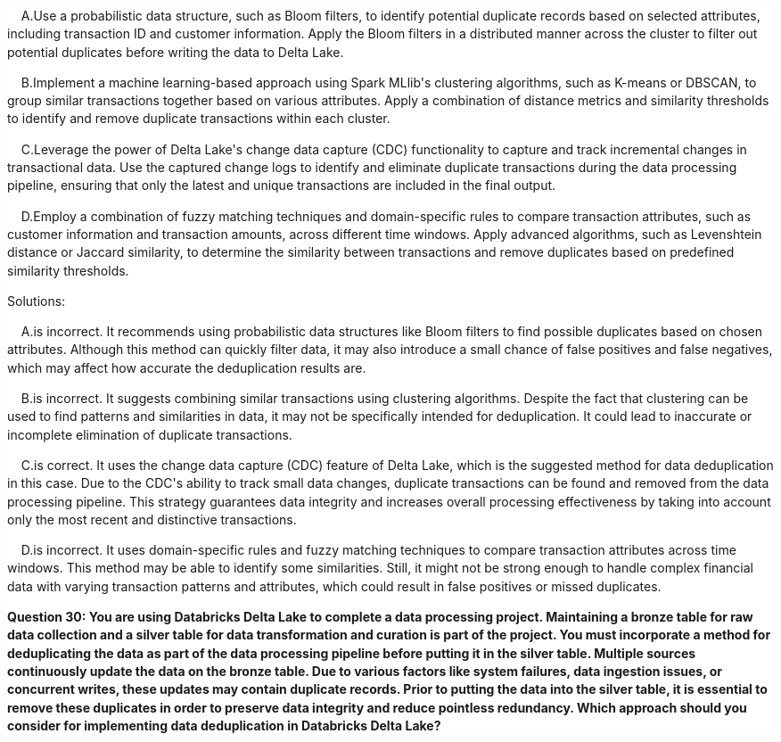 &nbsp;&nbsp;&nbsp;&nbsp;A.Use a probabilistic data structure, such as Bloom filters, to identify potential duplicate records based on selected attributes, including transaction ID and customer information. Apply the Bloom filters in a distributed manner across the cluster to filter out potential duplicates before writing the data to Delta Lake.  

&nbsp;&nbsp;&nbsp;&nbsp;B.Implement a machine learning-based approach using Spark MLlib's clustering algorithms, such as K-means or DBSCAN, to group similar transactions together based on various attributes. Apply a combination of distance metrics and similarity thresholds to identify and remove duplicate transactions within each cluster.  

&nbsp;&nbsp;&nbsp;&nbsp;C.Leverage the power of Delta Lake's change data capture (CDC) functionality to capture and track incremental changes in transactional data. Use the captured change logs to identify and eliminate duplicate transactions during the data processing pipeline, ensuring that only the latest and unique transactions are included in the final output.  

&nbsp;&nbsp;&nbsp;&nbsp;D.Employ a combination of fuzzy matching techniques and domain-specific rules to compare transaction attributes, such as customer information and transaction amounts, across different time windows. Apply advanced algorithms, such as Levenshtein distance or Jaccard similarity, to determine the similarity between transactions and remove duplicates based on predefined similarity thresholds.  


Solutions:


&nbsp;&nbsp;&nbsp;&nbsp;A.is incorrect. It recommends using probabilistic data structures like Bloom filters to find possible duplicates based on chosen attributes. Although this method can quickly filter data, it may also introduce a small chance of false positives and false negatives, which may affect how accurate the deduplication results are.  

&nbsp;&nbsp;&nbsp;&nbsp;B.is incorrect. It suggests combining similar transactions using clustering algorithms. Despite the fact that clustering can be used to find patterns and similarities in data, it may not be specifically intended for deduplication. It could lead to inaccurate or incomplete elimination of duplicate transactions.  

&nbsp;&nbsp;&nbsp;&nbsp;C.is correct. It uses the change data capture (CDC) feature of Delta Lake, which is the suggested method for data deduplication in this case. Due to the CDC's ability to track small data changes, duplicate transactions can be found and removed from the data processing pipeline. This strategy guarantees data integrity and increases overall processing effectiveness by taking into account only the most recent and distinctive transactions.  


&nbsp;&nbsp;&nbsp;&nbsp;D.is incorrect. It uses domain-specific rules and fuzzy matching techniques to compare transaction attributes across time windows. This method may be able to identify some similarities. Still, it might not be strong enough to handle complex financial data with varying transaction patterns and attributes, which could result in false positives or missed duplicates.  


**Question 30: You are using Databricks Delta Lake to complete a data processing project. Maintaining a bronze table for raw data collection and a silver table for data transformation and curation is part of the project. You must incorporate a method for deduplicating the data as part of the data processing pipeline before putting it in the silver table. Multiple sources continuously update the data on the bronze table. Due to various factors like system failures, data ingestion issues, or concurrent writes, these updates may contain duplicate records. Prior to putting the data into the silver table, it is essential to remove these duplicates in order to preserve data integrity and reduce pointless redundancy. Which approach should you consider for implementing data deduplication in Databricks Delta Lake?** 
